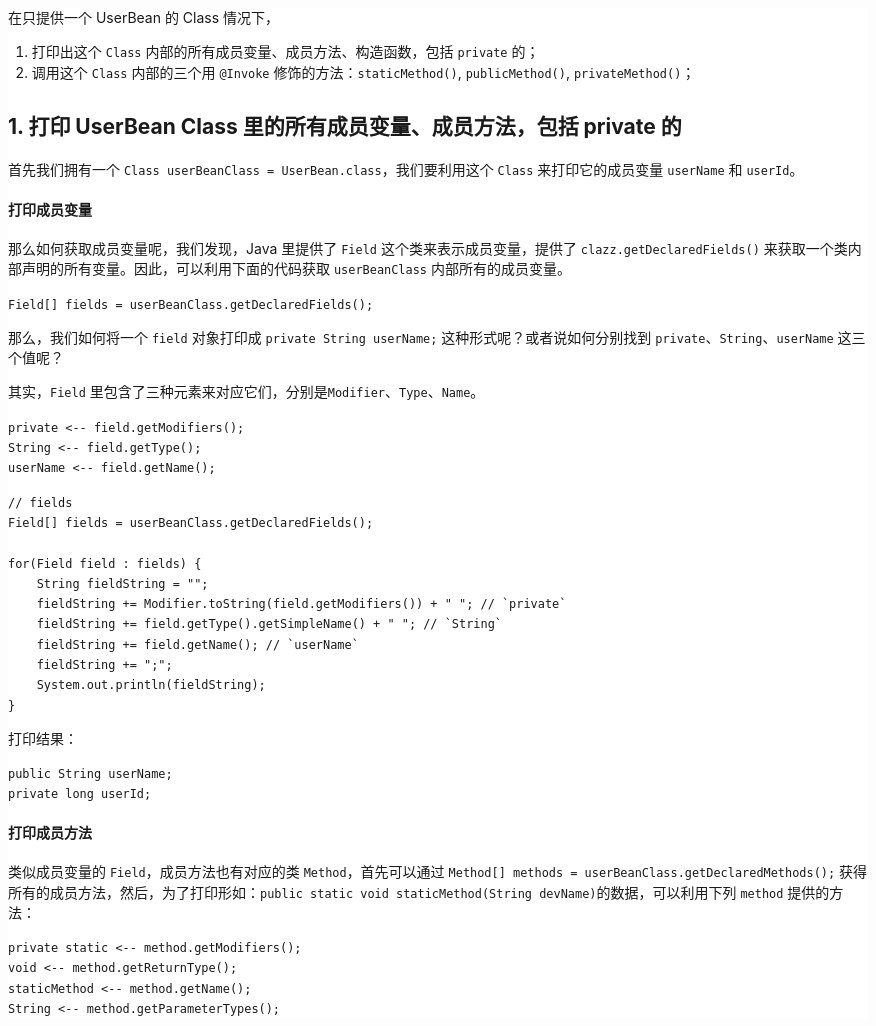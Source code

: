 在只提供一个 UserBean 的 Class 情况下，

1. 打印出这个 `Class` 内部的所有成员变量、成员方法、构造函数，包括 `private` 的；
2. 调用这个 `Class` 内部的三个用 `@Invoke` 修饰的方法：`staticMethod()`, `publicMethod()`, `privateMethod()`；

## 1. 打印 UserBean Class 里的所有成员变量、成员方法，包括 private 的
首先我们拥有一个 `Class userBeanClass = UserBean.class`，我们要利用这个 `Class` 来打印它的成员变量 `userName` 和 `userId`。

#### 打印成员变量
那么如何获取成员变量呢，我们发现，Java 里提供了 `Field` 这个类来表示成员变量，提供了 `clazz.getDeclaredFields()` 来获取一个类内部声明的所有变量。因此，可以利用下面的代码获取 `userBeanClass` 内部所有的成员变量。
```
Field[] fields = userBeanClass.getDeclaredFields();
```
那么，我们如何将一个 `field` 对象打印成 `private String userName;` 这种形式呢？或者说如何分别找到 `private`、`String`、`userName` 这三个值呢？

其实，`Field` 里包含了三种元素来对应它们，分别是`Modifier`、`Type`、`Name`。
```
private <-- field.getModifiers();
String <-- field.getType();
userName <-- field.getName();
```

```
// fields
Field[] fields = userBeanClass.getDeclaredFields();

for(Field field : fields) {
    String fieldString = "";
    fieldString += Modifier.toString(field.getModifiers()) + " "; // `private`
    fieldString += field.getType().getSimpleName() + " "; // `String`
    fieldString += field.getName(); // `userName`
    fieldString += ";";
    System.out.println(fieldString);
}
```

打印结果：

```
public String userName;
private long userId;
```

#### 打印成员方法
类似成员变量的 `Field`，成员方法也有对应的类 `Method`，首先可以通过 `Method[] methods = userBeanClass.getDeclaredMethods();` 获得所有的成员方法，然后，为了打印形如：`public static void staticMethod(String devName)`的数据，可以利用下列 `method` 提供的方法：

```
private static <-- method.getModifiers();
void <-- method.getReturnType();
staticMethod <-- method.getName();
String <-- method.getParameterTypes();
```
